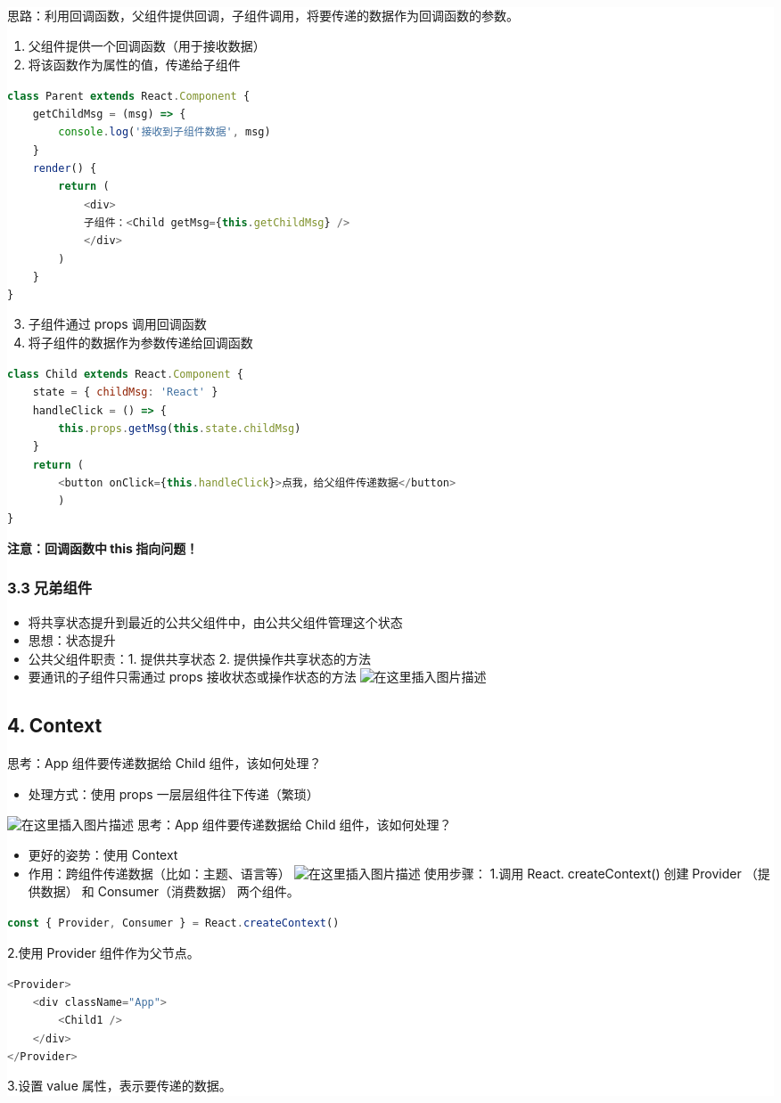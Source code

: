 思路：利用回调函数，父组件提供回调，子组件调用，将要传递的数据作为回调函数的参数。 
1. 父组件提供一个回调函数（用于接收数据）
2. 将该函数作为属性的值，传递给子组件
```js
class Parent extends React.Component {
	getChildMsg = (msg) => {
		console.log('接收到子组件数据', msg)
	}
	render() {
		return (
			<div>
			子组件：<Child getMsg={this.getChildMsg} />
			</div>
		)
	}
}
```
3. 子组件通过 props 调用回调函数
4. 将子组件的数据作为参数传递给回调函数
```js
class Child extends React.Component {
	state = { childMsg: 'React' }
	handleClick = () => {
		this.props.getMsg(this.state.childMsg) 
	}
	return (
		<button onClick={this.handleClick}>点我，给父组件传递数据</button> 
		)
}
```
**注意：回调函数中 this 指向问题！**

### 3.3 兄弟组件

- 将共享状态提升到最近的公共父组件中，由公共父组件管理这个状态  
- 思想：状态提升
- 公共父组件职责：1. 提供共享状态 2. 提供操作共享状态的方法 
- 要通讯的子组件只需通过 props 接收状态或操作状态的方法
![在这里插入图片描述](https://img-blog.csdnimg.cn/285bab4c4e794c1d94e9788c0629632c.png)
## 4. Context
思考：App 组件要传递数据给 Child 组件，该如何处理？

- 处理方式：使用 props 一层层组件往下传递（繁琐）

![在这里插入图片描述](https://img-blog.csdnimg.cn/8dd8793809904b8d9f6d5a666604bc15.png)
思考：App 组件要传递数据给 Child 组件，该如何处理？ 
- 更好的姿势：使用 Context
- 作用：跨组件传递数据（比如：主题、语言等）
![在这里插入图片描述](https://img-blog.csdnimg.cn/3a793db5592a4616a77d8ed978497255.png)
使用步骤：
1.调用 React. createContext() 创建 Provider （提供数据） 和 Consumer（消费数据） 两个组件。
```js
const { Provider, Consumer } = React.createContext() 
```
2.使用 Provider 组件作为父节点。
```js
<Provider>
	<div className="App">
		<Child1 />
	</div>
</Provider>
```
3.设置 value 属性，表示要传递的数据。
```js
```